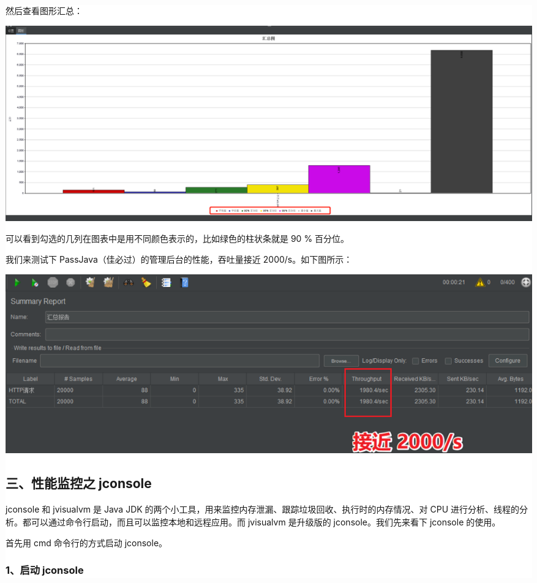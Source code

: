 然后查看图形汇总：

![图片](48张图学会性能监控、压测和调优.assets/640-166826278706430.png)

可以看到勾选的几列在图表中是用不同颜色表示的，比如绿色的柱状条就是 90 % 百分位。

我们来测试下 PassJava（佳必过）的管理后台的性能，吞吐量接近 2000/s。如下图所示：

![图片](48张图学会性能监控、压测和调优.assets/640-166826286845933.png)



## 三、性能监控之 jconsole

jconsole 和 jvisualvm 是 Java JDK 的两个小工具，用来监控内存泄漏、跟踪垃圾回收、执行时的内存情况、对 CPU 进行分析、线程的分析。都可以通过命令行启动，而且可以监控本地和远程应用。而 jvisualvm 是升级版的 jconsole。我们先来看下 jconsole 的使用。

首先用 cmd 命令行的方式启动 jconsole。

### 1、启动 jconsole
